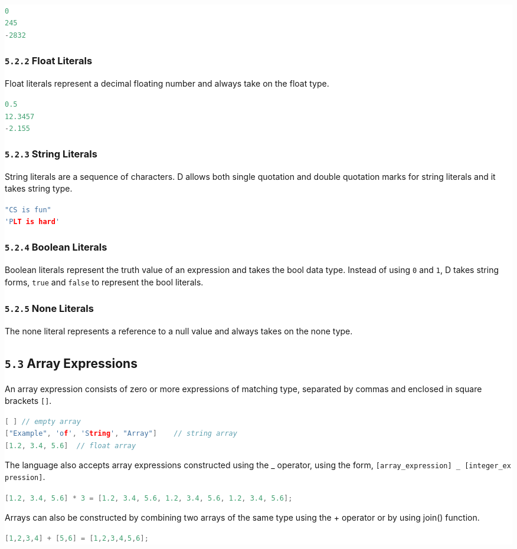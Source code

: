 ```c
0
245
-2832
```

### `5.2.2` Float Literals

Float literals represent a decimal floating number and always take on the float type.

```c
0.5
12.3457
-2.155
```

### `5.2.3` String Literals

String literals are a sequence of characters. D allows both single quotation and double quotation marks for string literals and it takes string type.

```c
"CS is fun"
'PLT is hard'
```

### `5.2.4` Boolean Literals

Boolean literals represent the truth value of an expression and takes the bool data type. Instead of using `0` and `1`, D takes string forms, `true` and `false` to represent the bool literals.

### `5.2.5` None Literals

The none literal represents a reference to a null value and always takes on the none type.

## `5.3` Array Expressions

An array expression consists of zero or more expressions of matching type, separated by commas and enclosed in square brackets `[]`.

```c
[ ]	// empty array
["Example", 'of', 'String', "Array"]	// string array
[1.2, 3.4, 5.6]  // float array
```

The language also accepts array expressions constructed using the _ operator, using the form, `[array_expression] _ [integer_expression]`.

```c
[1.2, 3.4, 5.6] * 3 = [1.2, 3.4, 5.6, 1.2, 3.4, 5.6, 1.2, 3.4, 5.6];
```

Arrays can also be constructed by combining two arrays of the same type using the + operator or by using join() function.

```c
[1,2,3,4] + [5,6] = [1,2,3,4,5,6];
```
